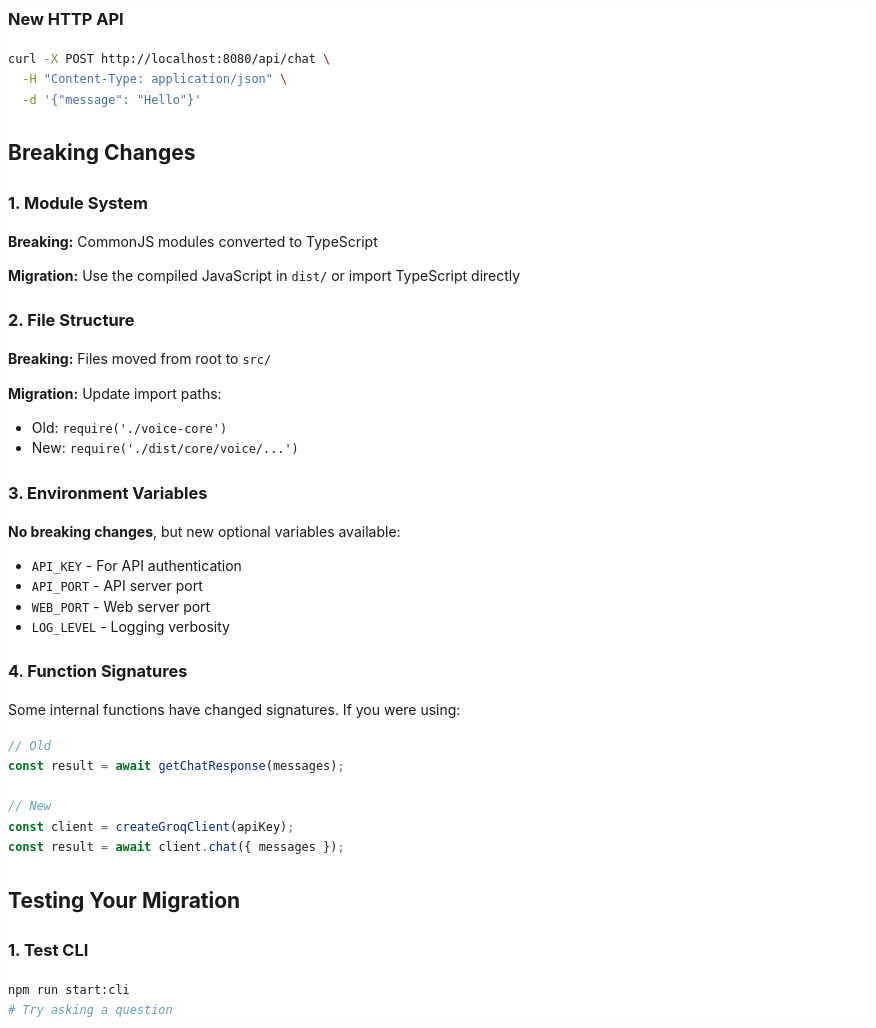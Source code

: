 ### New HTTP API

```bash
curl -X POST http://localhost:8080/api/chat \
  -H "Content-Type: application/json" \
  -d '{"message": "Hello"}'
```

## Breaking Changes

### 1. Module System

**Breaking:** CommonJS modules converted to TypeScript

**Migration:** Use the compiled JavaScript in `dist/` or import TypeScript directly

### 2. File Structure

**Breaking:** Files moved from root to `src/`

**Migration:** Update import paths:
- Old: `require('./voice-core')`
- New: `require('./dist/core/voice/...')`

### 3. Environment Variables

**No breaking changes**, but new optional variables available:
- `API_KEY` - For API authentication
- `API_PORT` - API server port
- `WEB_PORT` - Web server port
- `LOG_LEVEL` - Logging verbosity

### 4. Function Signatures

Some internal functions have changed signatures. If you were using:

```javascript
// Old
const result = await getChatResponse(messages);

// New
const client = createGroqClient(apiKey);
const result = await client.chat({ messages });
```

## Testing Your Migration

### 1. Test CLI

```bash
npm run start:cli
# Try asking a question
```
